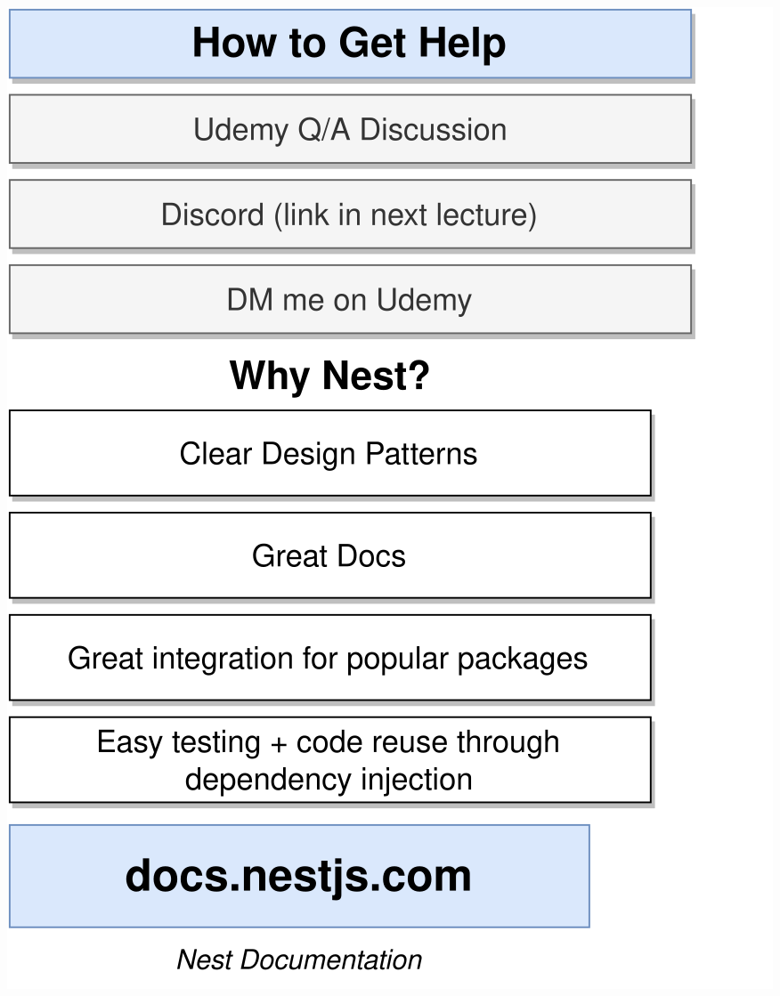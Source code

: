 <img src="./diagrams/01/nest-2.svg" />
<img src="./diagrams/01/nest-3.svg" />
<img src="./diagrams/01/nest-4.svg" />